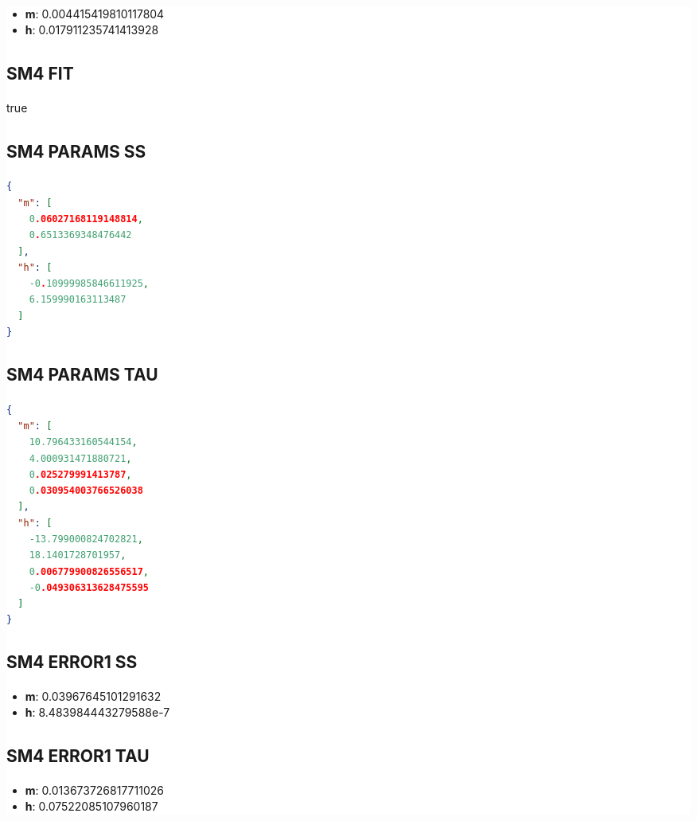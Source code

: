 - **m**: 0.004415419810117804
- **h**: 0.017911235741413928

## SM4 FIT

true

## SM4 PARAMS SS

```json
{
  "m": [
    0.06027168119148814,
    0.6513369348476442
  ],
  "h": [
    -0.10999985846611925,
    6.159990163113487
  ]
}
```

## SM4 PARAMS TAU

```json
{
  "m": [
    10.796433160544154,
    4.000931471880721,
    0.025279991413787,
    0.030954003766526038
  ],
  "h": [
    -13.799000824702821,
    18.1401728701957,
    0.006779900826556517,
    -0.049306313628475595
  ]
}
```

## SM4 ERROR1 SS

- **m**: 0.03967645101291632
- **h**: 8.483984443279588e-7

## SM4 ERROR1 TAU

- **m**: 0.013673726817711026
- **h**: 0.07522085107960187
